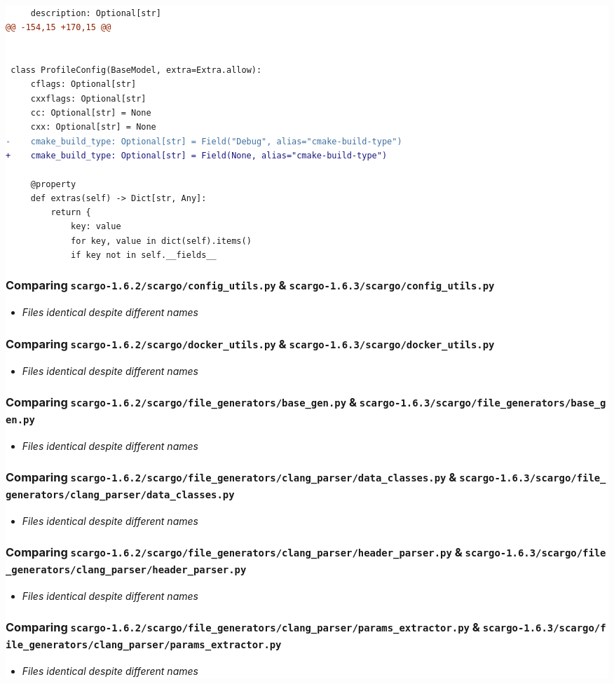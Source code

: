 ```diff
     description: Optional[str]
@@ -154,15 +170,15 @@
 
 
 class ProfileConfig(BaseModel, extra=Extra.allow):
     cflags: Optional[str]
     cxxflags: Optional[str]
     cc: Optional[str] = None
     cxx: Optional[str] = None
-    cmake_build_type: Optional[str] = Field("Debug", alias="cmake-build-type")
+    cmake_build_type: Optional[str] = Field(None, alias="cmake-build-type")
 
     @property
     def extras(self) -> Dict[str, Any]:
         return {
             key: value
             for key, value in dict(self).items()
             if key not in self.__fields__
```

### Comparing `scargo-1.6.2/scargo/config_utils.py` & `scargo-1.6.3/scargo/config_utils.py`

 * *Files identical despite different names*

### Comparing `scargo-1.6.2/scargo/docker_utils.py` & `scargo-1.6.3/scargo/docker_utils.py`

 * *Files identical despite different names*

### Comparing `scargo-1.6.2/scargo/file_generators/base_gen.py` & `scargo-1.6.3/scargo/file_generators/base_gen.py`

 * *Files identical despite different names*

### Comparing `scargo-1.6.2/scargo/file_generators/clang_parser/data_classes.py` & `scargo-1.6.3/scargo/file_generators/clang_parser/data_classes.py`

 * *Files identical despite different names*

### Comparing `scargo-1.6.2/scargo/file_generators/clang_parser/header_parser.py` & `scargo-1.6.3/scargo/file_generators/clang_parser/header_parser.py`

 * *Files identical despite different names*

### Comparing `scargo-1.6.2/scargo/file_generators/clang_parser/params_extractor.py` & `scargo-1.6.3/scargo/file_generators/clang_parser/params_extractor.py`

 * *Files identical despite different names*
